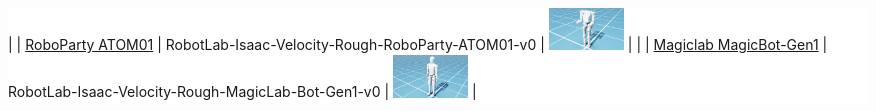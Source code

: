 |             | [RoboParty ATOM01](https://roboparty.cn/) | RobotLab-Isaac-Velocity-Rough-RoboParty-ATOM01-v0 | <img src="./docs/imgs/roboparty_atom01.png" alt="roboparty_atom01" width="75"> |
|             | [Magiclab MagicBot-Gen1](https://www.magiclab.top/human) | RobotLab-Isaac-Velocity-Rough-MagicLab-Bot-Gen1-v0 | <img src="./docs/imgs/magiclab_magicbot_gen1.png" alt="magiclab_magicbot_gen1" width="75"> |